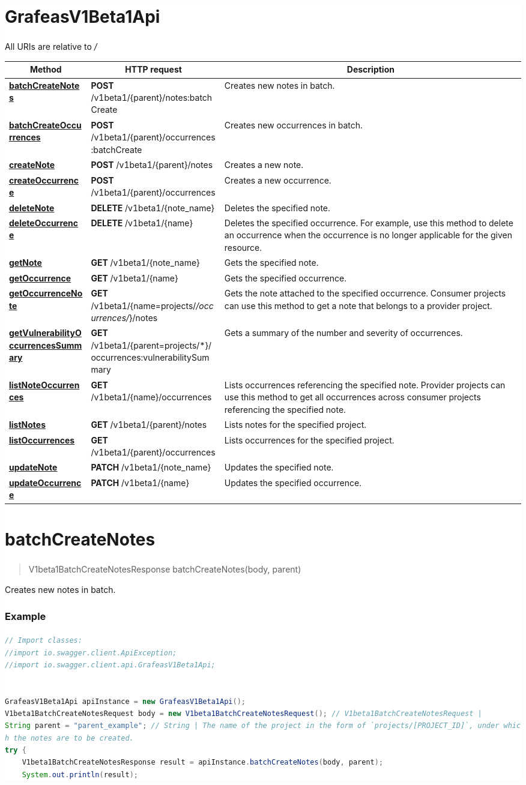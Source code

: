 # GrafeasV1Beta1Api

All URIs are relative to */*

Method | HTTP request | Description
------------- | ------------- | -------------
[**batchCreateNotes**](GrafeasV1Beta1Api.md#batchCreateNotes) | **POST** /v1beta1/{parent}/notes:batchCreate | Creates new notes in batch.
[**batchCreateOccurrences**](GrafeasV1Beta1Api.md#batchCreateOccurrences) | **POST** /v1beta1/{parent}/occurrences:batchCreate | Creates new occurrences in batch.
[**createNote**](GrafeasV1Beta1Api.md#createNote) | **POST** /v1beta1/{parent}/notes | Creates a new note.
[**createOccurrence**](GrafeasV1Beta1Api.md#createOccurrence) | **POST** /v1beta1/{parent}/occurrences | Creates a new occurrence.
[**deleteNote**](GrafeasV1Beta1Api.md#deleteNote) | **DELETE** /v1beta1/{note_name} | Deletes the specified note.
[**deleteOccurrence**](GrafeasV1Beta1Api.md#deleteOccurrence) | **DELETE** /v1beta1/{name} | Deletes the specified occurrence. For example, use this method to delete an occurrence when the occurrence is no longer applicable for the given resource.
[**getNote**](GrafeasV1Beta1Api.md#getNote) | **GET** /v1beta1/{note_name} | Gets the specified note.
[**getOccurrence**](GrafeasV1Beta1Api.md#getOccurrence) | **GET** /v1beta1/{name} | Gets the specified occurrence.
[**getOccurrenceNote**](GrafeasV1Beta1Api.md#getOccurrenceNote) | **GET** /v1beta1/{name&#x3D;projects/*/occurrences/*}/notes | Gets the note attached to the specified occurrence. Consumer projects can use this method to get a note that belongs to a provider project.
[**getVulnerabilityOccurrencesSummary**](GrafeasV1Beta1Api.md#getVulnerabilityOccurrencesSummary) | **GET** /v1beta1/{parent&#x3D;projects/*}/occurrences:vulnerabilitySummary | Gets a summary of the number and severity of occurrences.
[**listNoteOccurrences**](GrafeasV1Beta1Api.md#listNoteOccurrences) | **GET** /v1beta1/{name}/occurrences | Lists occurrences referencing the specified note. Provider projects can use this method to get all occurrences across consumer projects referencing the specified note.
[**listNotes**](GrafeasV1Beta1Api.md#listNotes) | **GET** /v1beta1/{parent}/notes | Lists notes for the specified project.
[**listOccurrences**](GrafeasV1Beta1Api.md#listOccurrences) | **GET** /v1beta1/{parent}/occurrences | Lists occurrences for the specified project.
[**updateNote**](GrafeasV1Beta1Api.md#updateNote) | **PATCH** /v1beta1/{note_name} | Updates the specified note.
[**updateOccurrence**](GrafeasV1Beta1Api.md#updateOccurrence) | **PATCH** /v1beta1/{name} | Updates the specified occurrence.

<a name="batchCreateNotes"></a>
# **batchCreateNotes**
> V1beta1BatchCreateNotesResponse batchCreateNotes(body, parent)

Creates new notes in batch.

### Example
```java
// Import classes:
//import io.swagger.client.ApiException;
//import io.swagger.client.api.GrafeasV1Beta1Api;


GrafeasV1Beta1Api apiInstance = new GrafeasV1Beta1Api();
V1beta1BatchCreateNotesRequest body = new V1beta1BatchCreateNotesRequest(); // V1beta1BatchCreateNotesRequest | 
String parent = "parent_example"; // String | The name of the project in the form of `projects/[PROJECT_ID]`, under which the notes are to be created.
try {
    V1beta1BatchCreateNotesResponse result = apiInstance.batchCreateNotes(body, parent);
    System.out.println(result);
```